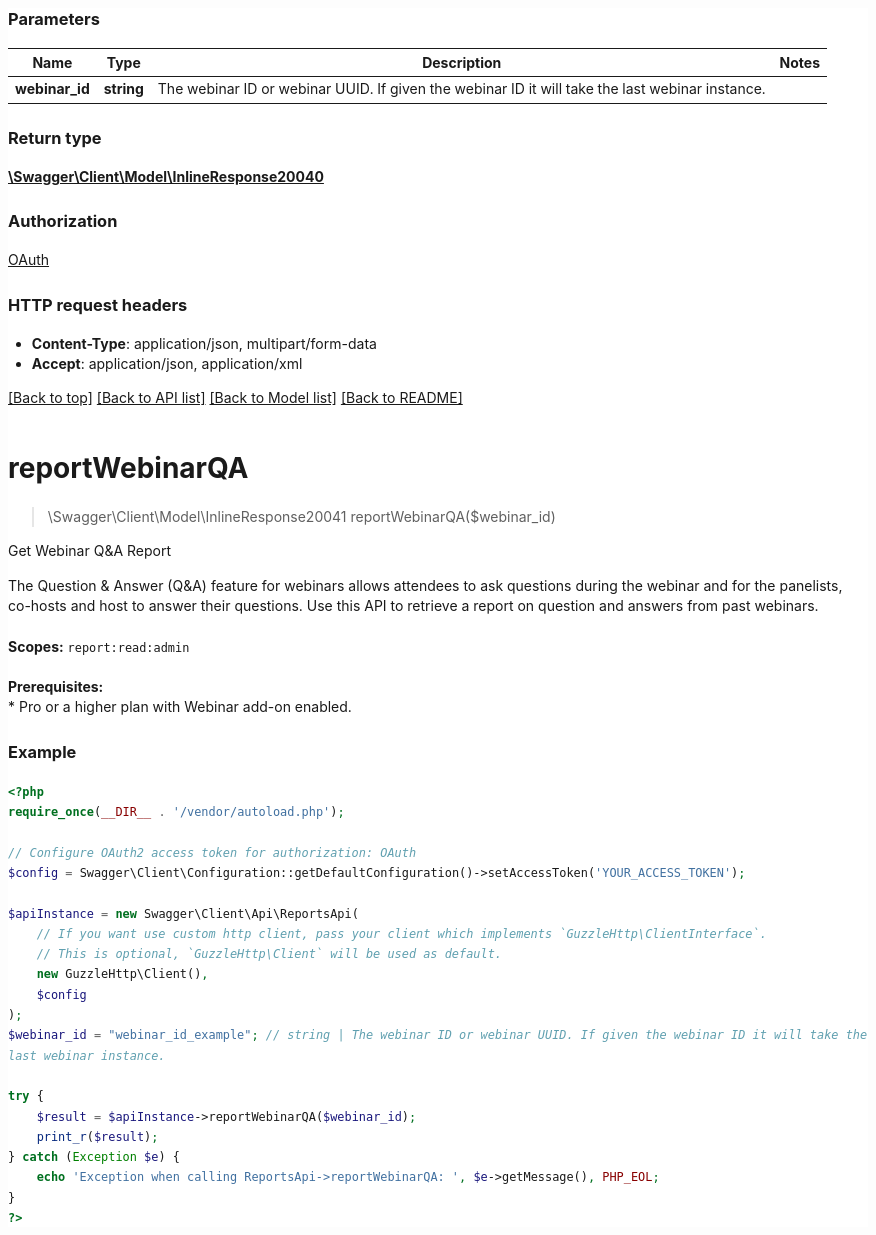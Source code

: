 ### Parameters

Name | Type | Description  | Notes
------------- | ------------- | ------------- | -------------
 **webinar_id** | **string**| The webinar ID or webinar UUID. If given the webinar ID it will take the last webinar instance. |

### Return type

[**\Swagger\Client\Model\InlineResponse20040**](../Model/InlineResponse20040.md)

### Authorization

[OAuth](../../README.md#OAuth)

### HTTP request headers

 - **Content-Type**: application/json, multipart/form-data
 - **Accept**: application/json, application/xml

[[Back to top]](#) [[Back to API list]](../../README.md#documentation-for-api-endpoints) [[Back to Model list]](../../README.md#documentation-for-models) [[Back to README]](../../README.md)

# **reportWebinarQA**
> \Swagger\Client\Model\InlineResponse20041 reportWebinarQA($webinar_id)

Get Webinar Q&A Report

The Question & Answer (Q&A) feature for webinars allows attendees to ask questions during the webinar and for the panelists, co-hosts and host to answer their questions.  Use this API to retrieve a report on question and answers from past webinars. <br><br> **Scopes:** `report:read:admin`<br>  <br> **Prerequisites:**<br> * Pro or a higher plan with Webinar add-on enabled.

### Example
```php
<?php
require_once(__DIR__ . '/vendor/autoload.php');

// Configure OAuth2 access token for authorization: OAuth
$config = Swagger\Client\Configuration::getDefaultConfiguration()->setAccessToken('YOUR_ACCESS_TOKEN');

$apiInstance = new Swagger\Client\Api\ReportsApi(
    // If you want use custom http client, pass your client which implements `GuzzleHttp\ClientInterface`.
    // This is optional, `GuzzleHttp\Client` will be used as default.
    new GuzzleHttp\Client(),
    $config
);
$webinar_id = "webinar_id_example"; // string | The webinar ID or webinar UUID. If given the webinar ID it will take the last webinar instance.

try {
    $result = $apiInstance->reportWebinarQA($webinar_id);
    print_r($result);
} catch (Exception $e) {
    echo 'Exception when calling ReportsApi->reportWebinarQA: ', $e->getMessage(), PHP_EOL;
}
?>
```
